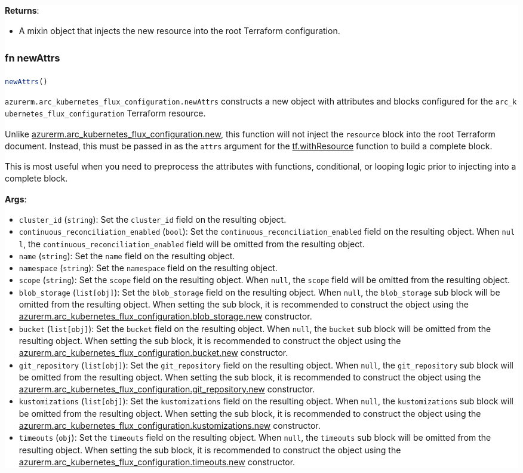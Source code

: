 **Returns**:
- A mixin object that injects the new resource into the root Terraform configuration.


### fn newAttrs

```ts
newAttrs()
```


`azurerm.arc_kubernetes_flux_configuration.newAttrs` constructs a new object with attributes and blocks configured for the `arc_kubernetes_flux_configuration`
Terraform resource.

Unlike [azurerm.arc_kubernetes_flux_configuration.new](#fn-new), this function will not inject the `resource`
block into the root Terraform document. Instead, this must be passed in as the `attrs` argument for the
[tf.withResource](https://github.com/tf-libsonnet/core/tree/main/docs#fn-withresource) function to build a complete block.

This is most useful when you need to preprocess the attributes with functions, conditional, or looping logic prior to
injecting into a complete block.

**Args**:
  - `cluster_id` (`string`): Set the `cluster_id` field on the resulting object.
  - `continuous_reconciliation_enabled` (`bool`): Set the `continuous_reconciliation_enabled` field on the resulting object. When `null`, the `continuous_reconciliation_enabled` field will be omitted from the resulting object.
  - `name` (`string`): Set the `name` field on the resulting object.
  - `namespace` (`string`): Set the `namespace` field on the resulting object.
  - `scope` (`string`): Set the `scope` field on the resulting object. When `null`, the `scope` field will be omitted from the resulting object.
  - `blob_storage` (`list[obj]`): Set the `blob_storage` field on the resulting object. When `null`, the `blob_storage` sub block will be omitted from the resulting object. When setting the sub block, it is recommended to construct the object using the [azurerm.arc_kubernetes_flux_configuration.blob_storage.new](#fn-blob_storagenew) constructor.
  - `bucket` (`list[obj]`): Set the `bucket` field on the resulting object. When `null`, the `bucket` sub block will be omitted from the resulting object. When setting the sub block, it is recommended to construct the object using the [azurerm.arc_kubernetes_flux_configuration.bucket.new](#fn-bucketnew) constructor.
  - `git_repository` (`list[obj]`): Set the `git_repository` field on the resulting object. When `null`, the `git_repository` sub block will be omitted from the resulting object. When setting the sub block, it is recommended to construct the object using the [azurerm.arc_kubernetes_flux_configuration.git_repository.new](#fn-git_repositorynew) constructor.
  - `kustomizations` (`list[obj]`): Set the `kustomizations` field on the resulting object. When `null`, the `kustomizations` sub block will be omitted from the resulting object. When setting the sub block, it is recommended to construct the object using the [azurerm.arc_kubernetes_flux_configuration.kustomizations.new](#fn-kustomizationsnew) constructor.
  - `timeouts` (`obj`): Set the `timeouts` field on the resulting object. When `null`, the `timeouts` sub block will be omitted from the resulting object. When setting the sub block, it is recommended to construct the object using the [azurerm.arc_kubernetes_flux_configuration.timeouts.new](#fn-timeoutsnew) constructor.
